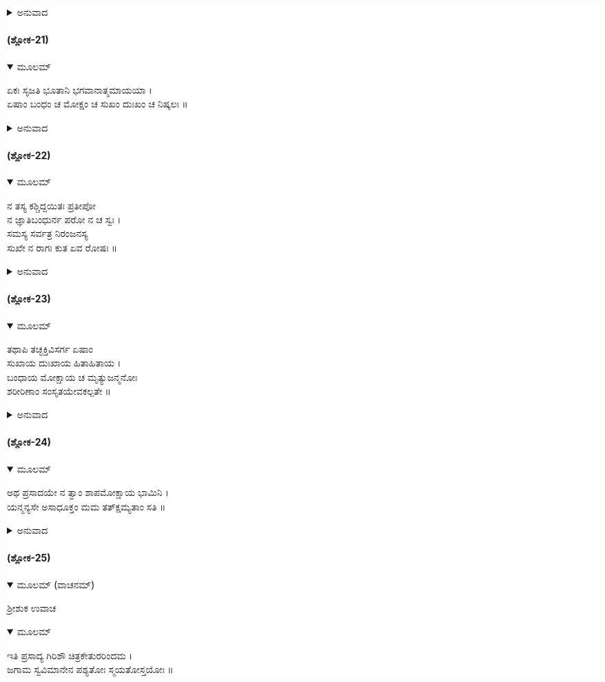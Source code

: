 <details><summary>ಅನುವಾದ</summary></details>

#### (ಶ್ಲೋಕ-21)


<details open><summary>ಮೂಲಮ್</summary>

ಏಕಃ ಸೃಜತಿ ಭೂತಾನಿ ಭಗವಾನಾತ್ಮಮಾಯಯಾ ।  
ಏಷಾಂ ಬಂಧಂ ಚ ಮೋಕ್ಷಂ ಚ ಸುಖಂ ದುಃಖಂ ಚ ನಿಷ್ಕಲಃ ॥
</details>

<details><summary>ಅನುವಾದ</summary></details>

#### (ಶ್ಲೋಕ-22)


<details open><summary>ಮೂಲಮ್</summary>

ನ ತಸ್ಯ ಕಶ್ಚಿದ್ದಯಿತಃ ಪ್ರತೀಪೋ  
ನ ಜ್ಞಾತಿಬಂಧುರ್ನ ಪರೋ ನ ಚ ಸ್ವಃ ।  
ಸಮಸ್ಯ ಸರ್ವತ್ರ ನಿರಂಜನಸ್ಯ  
ಸುಖೇ ನ ರಾಗಃ ಕುತ ಏವ ರೋಷಃ ॥
</details>

<details><summary>ಅನುವಾದ</summary></details>

#### (ಶ್ಲೋಕ-23)


<details open><summary>ಮೂಲಮ್</summary>

ತಥಾಪಿ ತಚ್ಛಕ್ತಿವಿಸರ್ಗ ಏಷಾಂ  
ಸುಖಾಯ ದುಃಖಾಯ ಹಿತಾಹಿತಾಯ ।  
ಬಂಧಾಯ ಮೋಕ್ಷಾಯ ಚ ಮೃತ್ಯುಜನ್ಮನೋಃ  
ಶರೀರಿಣಾಂ ಸಂಸೃತಯೇವಕಲ್ಪತೇ ॥
</details>

<details><summary>ಅನುವಾದ</summary></details>

#### (ಶ್ಲೋಕ-24)


<details open><summary>ಮೂಲಮ್</summary>

ಅಥ ಪ್ರಸಾದಯೇ ನ ತ್ವಾಂ ಶಾಪಮೋಕ್ಷಾಯ ಭಾಮಿನಿ ।  
ಯನ್ಮನ್ಯಸೇ ಅಸಾಧೂಕ್ತಂ ಮಮ ತತ್ಕ್ಷಮ್ಯತಾಂ ಸತಿ ॥
</details>

<details><summary>ಅನುವಾದ</summary></details>

#### (ಶ್ಲೋಕ-25)


<details open><summary>ಮೂಲಮ್ (ವಾಚನಮ್)</summary>

ಶ್ರೀಶುಕ ಉವಾಚ
</details>

<details open><summary>ಮೂಲಮ್</summary>

ಇತಿ ಪ್ರಸಾದ್ಯ ಗಿರಿಶೌ ಚಿತ್ರಕೇತುರರಿಂದಮ ।  
ಜಗಾಮ ಸ್ವವಿಮಾನೇನ ಪಶ್ಯತೋಃ ಸ್ಮಯತೋಸ್ತಯೋಃ ॥
</details>
